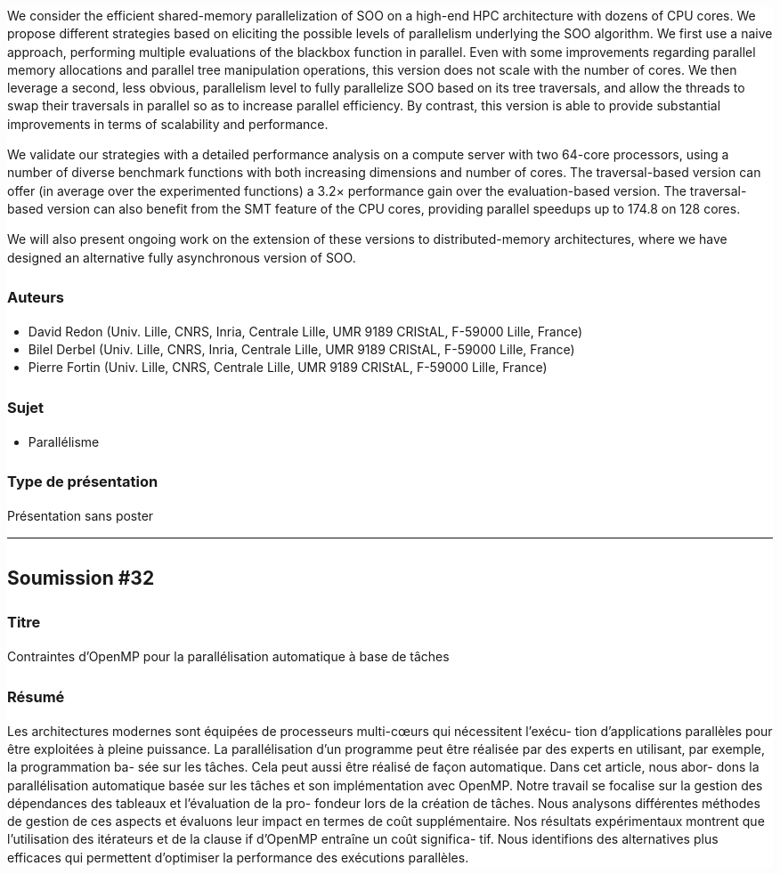 We consider the efficient shared-memory parallelization of SOO on a high-end HPC architecture with dozens of CPU cores. We propose different strategies based on eliciting the possible levels of parallelism underlying the SOO algorithm.
We first use a naive approach, performing multiple evaluations of the blackbox function in parallel.
Even with some improvements regarding parallel memory allocations and parallel tree manipulation operations, this version does not scale with the number of cores.
We then leverage a second, less obvious, parallelism level to fully parallelize SOO based on its tree traversals, and allow the threads to swap their traversals in parallel so as to increase parallel efficiency. By contrast, this version is able to provide substantial improvements in terms of scalability and performance.

We validate our strategies with a detailed performance analysis on a compute server with two 64-core processors, using a number of diverse benchmark functions with both increasing dimensions and number of cores. The traversal-based version can offer (in average over the experimented functions) a 3.2× performance gain over the evaluation-based version. The traversal-based version can also benefit from the SMT feature of the CPU cores, providing parallel speedups up to 174.8 on 128 cores.

We will also present ongoing work on the extension of these versions to distributed-memory architectures, where we have designed an alternative fully asynchronous version of SOO.

### Auteurs

- David Redon (Univ. Lille, CNRS, Inria, Centrale Lille, UMR 9189 CRIStAL, F-59000 Lille, France)
- Bilel Derbel (Univ. Lille, CNRS, Inria, Centrale Lille, UMR 9189 CRIStAL, F-59000 Lille, France)
- Pierre Fortin (Univ. Lille, CNRS, Centrale Lille, UMR 9189 CRIStAL, F-59000 Lille, France)

### Sujet

- Parallélisme

### Type de présentation

Présentation sans poster

---

## Soumission #32

### Titre

Contraintes d’OpenMP pour la parallélisation automatique à base de tâches

### Résumé

Les architectures modernes sont équipées de processeurs multi-cœurs qui nécessitent l’exécu-
tion d’applications parallèles pour être exploitées à pleine puissance. La parallélisation d’un
programme peut être réalisée par des experts en utilisant, par exemple, la programmation ba-
sée sur les tâches. Cela peut aussi être réalisé de façon automatique. Dans cet article, nous abor-
dons la parallélisation automatique basée sur les tâches et son implémentation avec OpenMP.
Notre travail se focalise sur la gestion des dépendances des tableaux et l’évaluation de la pro-
fondeur lors de la création de tâches. Nous analysons différentes méthodes de gestion de ces
aspects et évaluons leur impact en termes de coût supplémentaire. Nos résultats expérimentaux
montrent que l’utilisation des itérateurs et de la clause if d’OpenMP entraîne un coût significa-
tif. Nous identifions des alternatives plus efficaces qui permettent d’optimiser la performance
des exécutions parallèles.
